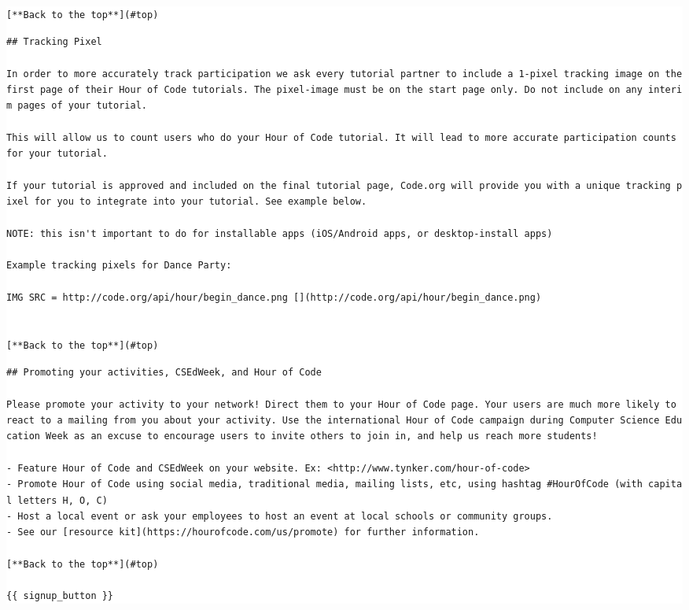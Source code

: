     [**Back to the top**](#top)
    
    

<a id="pixel"></a>

    
    ## Tracking Pixel
    
    In order to more accurately track participation we ask every tutorial partner to include a 1-pixel tracking image on the first page of their Hour of Code tutorials. The pixel-image must be on the start page only. Do not include on any interim pages of your tutorial.
    
    This will allow us to count users who do your Hour of Code tutorial. It will lead to more accurate participation counts for your tutorial.
    
    If your tutorial is approved and included on the final tutorial page, Code.org will provide you with a unique tracking pixel for you to integrate into your tutorial. See example below.
    
    NOTE: this isn't important to do for installable apps (iOS/Android apps, or desktop-install apps)
    
    Example tracking pixels for Dance Party:
    
    IMG SRC = http://code.org/api/hour/begin_dance.png [](http://code.org/api/hour/begin_dance.png)   
    
    
    [**Back to the top**](#top)
    
    

<a id="promote"></a>

    
    ## Promoting your activities, CSEdWeek, and Hour of Code
    
    Please promote your activity to your network! Direct them to your Hour of Code page. Your users are much more likely to react to a mailing from you about your activity. Use the international Hour of Code campaign during Computer Science Education Week as an excuse to encourage users to invite others to join in, and help us reach more students!
    
    - Feature Hour of Code and CSEdWeek on your website. Ex: <http://www.tynker.com/hour-of-code>
    - Promote Hour of Code using social media, traditional media, mailing lists, etc, using hashtag #HourOfCode (with capital letters H, O, C)
    - Host a local event or ask your employees to host an event at local schools or community groups.
    - See our [resource kit](https://hourofcode.com/us/promote) for further information.
    
    [**Back to the top**](#top)
    
    {{ signup_button }}